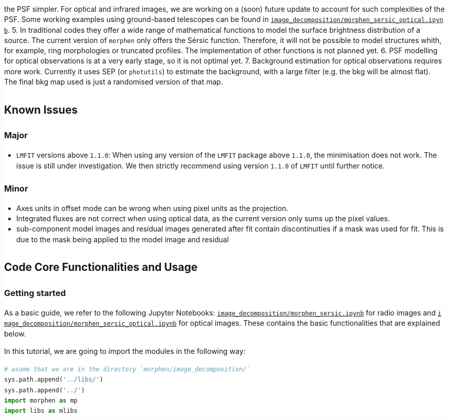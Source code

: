    the PSF simpler. For optical and infrared images, we are working on a (soon) future update to 
   account for such complexities of the PSF. Some working examples using ground-based telescopes 
   can be found in [```image_decomposition/morphen_sersic_optical.ipynb```](image_decomposition/morphen_sersic_optical.ipynb).
5. In traditional codes they offer a wide range of mathematical functions to model the 
   surface brightness distribution of a source. The current version of `morphen` only offers the 
   Sérsic function. Therefore, it will not be possible to model structures whith, for 
   example, ring morphologies or truncated profiles. The implementation of other functions is not planned yet. 
6. PSF modelling for optical observations is at a very early stage, so it is not optimal yet.
7. Background estimation for optical observations requires more work. Currently it uses 
   SEP (or `photutils`) to estimate the background, with a large filter (e.g. the bkg will be 
   almost flat). The final bkg map used is just a randomised version of that map. 

## Known Issues
### Major
- `LMFIT` versions above `1.1.0`: When using any version of the `LMFIT` package above `1.1.0`, 
  the minimisation does not work. The issue is still under investigation. We then strictly 
  recommend using version `1.1.0` of `LMFIT` until further notice.

### Minor
- Axes units in offset mode can be wrong when using pixel units as the projection.
- Integrated fluxes are not correct when using optical data, as the current version only sums up 
  the pixel values.
- sub-component model images and residual images generated after fit contain discontinuities  if 
  a mask was used for fit. This is due to the mask being applied to the model image and residual

[//]: # (### 1.2 Current Stage )

[//]: # (The current stage of the Sersic image decomposition functionality of `morphen` is: )

[//]: # (***semi-automated***. )

[//]: # (The manual portion of the code involves the following steps, which can be performed via a )

[//]: # (Jupyter Notebook interface:)

[//]: # (   1. An inspection to define the number of total model components to be fitted to the )

[//]: # (      imaging data.)

[//]: # (   2. Set basic constraint properties, for example, if a specific parameter should be )

[//]: # (      fixed or not.)



## Code Core Functionalities and Usage
### Getting started
As a basic guide, we refer to the following Jupyter Notebooks:
[```image_decomposition/morphen_sersic.ipynb```](image_decomposition/morphen_sersic.ipynb) for 
radio images and [```image_decomposition/morphen_sersic_optical.ipynb```](image_decomposition/morphen_sersic_optical.ipynb)
for optical images. These contains the basic functionalities that are explained below. 

In this tutorial, we are going to import the modules in the following way:

```python
# asume that we are in the directory `morphen/image_decomposition/`
sys.path.append('../libs/')
sys.path.append('../')
import morphen as mp
import libs as mlibs
```


[//]: # ()
[//]: # ()
[//]: # (## Documentation)
[//]: # ( - [```sersic.md```]&#40;sersic.md&#41;)
[//]: # ( - )